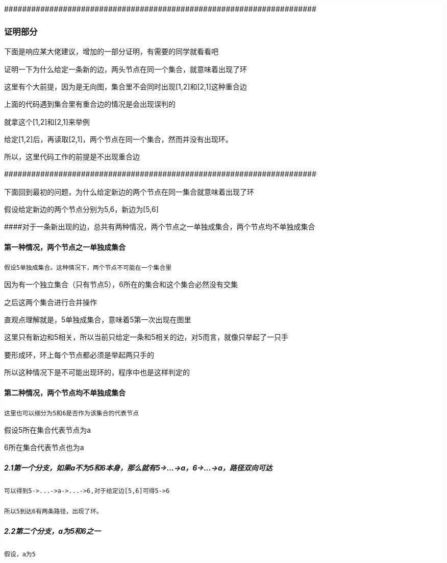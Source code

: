 ```

```

#####################################################################

### 证明部分

下面是响应某大佬建议，增加的一部分证明，有需要的同学就看看吧

证明一下为什么给定一条新的边，两头节点在同一个集合，就意味着出现了环

这里有个大前提，因为是无向图，集合里不会同时出现[1,2]和[2,1]这种重合边

上面的代码遇到集合里有重合边的情况是会出现误判的

就拿这个[1,2]和[2,1]来举例

给定[1,2]后，再读取[2,1]，两个节点在同一个集合，然而并没有出现环。

所以，这里代码工作的前提是不出现重合边

#####################################################################

下面回到最初的问题，为什么给定新边的两个节点在同一集合就意味着出现了环

假设给定新边的两个节点分别为5,6，新边为[5,6]

####对于一条新出现的边，总共有两种情况，两个节点之一单独成集合，两个节点均不单独成集合

#### 第一种情况，两个节点之一单独成集合

    假设5单独成集合。这种情况下，两个节点不可能在一个集合里

因为有一个独立集合（只有节点5），6所在的集合和这个集合必然没有交集

之后这两个集合进行合并操作

直观点理解就是，5单独成集合，意味着5第一次出现在图里

这里只有新边和5相关，所以当前只给定一条和5相关的边，对5而言，就像只举起了一只手

要形成环，环上每个节点都必须是举起两只手的

所以这种情况下是不可能出现环的，程序中也是这样判定的

#### 第二种情况，两个节点均不单独成集合

    这里也可以细分为5和6是否作为该集合的代表节点

假设5所在集合代表节点为a

6所在集合代表节点也为a

##### 2.1第一个分支，如果a不为5和6本身，那么就有5->...->a，6->...->a，路径双向可达

    可以得到5->...->a->...->6,对于给定边[5,6]可得5->6

    所以5到达6有两条路径，出现了环。

##### 2.2第二个分支，a为5和6之一

    假设，a为5

